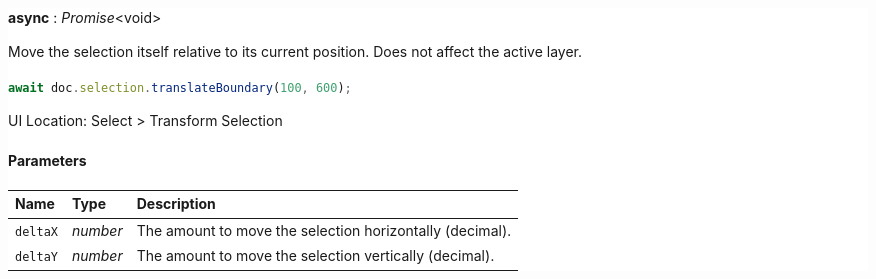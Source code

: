 **async** : *Promise*<void\>

Move the selection itself relative to its current position. Does not affect the active layer.

```javascript
await doc.selection.translateBoundary(100, 600);
```

UI Location: Select > Transform Selection

#### Parameters

| Name | Type | Description |
| :------ | :------ | :------ |
| `deltaX` | *number* | The amount to move the selection horizontally (decimal). |
| `deltaY` | *number* | The amount to move the selection vertically (decimal). |
